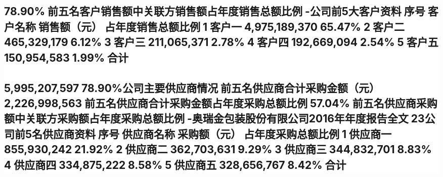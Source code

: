 78.90%
前五名客户销售额中关联方销售额占年度销售总额比例
-公司前5大客户资料
序号
客户名称
销售额（元）
占年度销售总额比例
1
客户一
4,975,189,370
65.47%
2
客户二
465,329,179
6.12%
3
客户三
211,065,371
2.78%
4
客户四
192,669,094
2.54%
5
客户五
150,954,583
1.99%
合计
--
5,995,207,597
78.90%公司主要供应商情况
前五名供应商合计采购金额（元）
2,226,998,563
前五名供应商合计采购金额占年度采购总额比例
57.04%
前五名供应商采购额中关联方采购额占年度采购总额比例
-奥瑞金包装股份有限公司2016年年度报告全文
23公司前5名供应商资料
序号
供应商名称
采购额（元）
占年度采购总额比例
1
供应商一
855,930,242
21.92%
2
供应商二
362,703,631
9.29%
3
供应商三
344,832,701
8.83%
4
供应商四
334,875,222
8.58%
5
供应商五
328,656,767
8.42%
合计
--